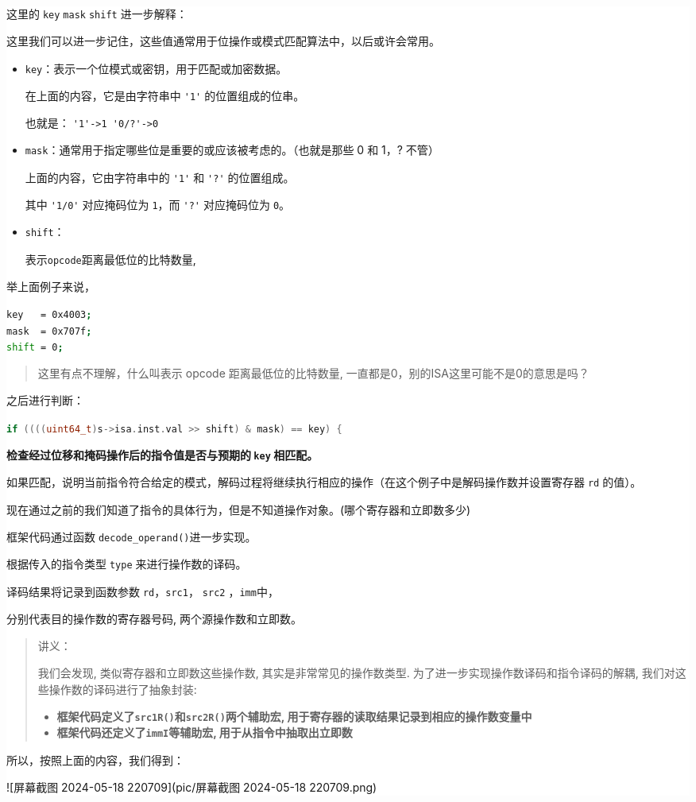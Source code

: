 这里的 `key` `mask` `shift` 进一步解释：

这里我们可以进一步记住，这些值通常用于位操作或模式匹配算法中，以后或许会常用。

- `key`：表示一个位模式或密钥，用于匹配或加密数据。

    在上面的内容，它是由字符串中 `'1'` 的位置组成的位串。

    也就是： `'1'->1 '0/?'->0 `

- `mask`：通常用于指定哪些位是重要的或应该被考虑的。（也就是那些 0 和 1，? 不管）

    上面的内容，它由字符串中的 `'1'` 和 `'?'` 的位置组成。

    其中 `'1/0'` 对应掩码位为 `1`，而 `'?'` 对应掩码位为 `0`。

- `shift`：

    表示`opcode`距离最低位的比特数量, 

举上面例子来说，

```bash
key   = 0x4003;
mask  = 0x707f;
shift = 0; 
```

> 这里有点不理解，什么叫表示 opcode 距离最低位的比特数量, 一直都是0，别的ISA这里可能不是0的意思是吗？



之后进行判断：

```C
if ((((uint64_t)s->isa.inst.val >> shift) & mask) == key) {
```

**检查经过位移和掩码操作后的指令值是否与预期的 `key` 相匹配。**

如果匹配，说明当前指令符合给定的模式，解码过程将继续执行相应的操作（在这个例子中是解码操作数并设置寄存器 `rd` 的值）。



现在通过之前的我们知道了指令的具体行为，但是不知道操作对象。(哪个寄存器和立即数多少)

框架代码通过函数 `decode_operand()`进一步实现。

根据传入的指令类型 `type` 来进行操作数的译码。

译码结果将记录到函数参数 `rd`，`src1`， `src2` ，`imm`中，

分别代表目的操作数的寄存器号码, 两个源操作数和立即数。

> 讲义：
>
> 我们会发现, 类似寄存器和立即数这些操作数, 其实是非常常见的操作数类型. 为了进一步实现操作数译码和指令译码的解耦, 我们对这些操作数的译码进行了抽象封装:
>
> - **框架代码定义了`src1R()`和`src2R()`两个辅助宏, 用于寄存器的读取结果记录到相应的操作数变量中**
> - **框架代码还定义了`immI`等辅助宏, 用于从指令中抽取出立即数**

所以，按照上面的内容，我们得到：

![屏幕截图 2024-05-18 220709](pic/屏幕截图 2024-05-18 220709.png)
